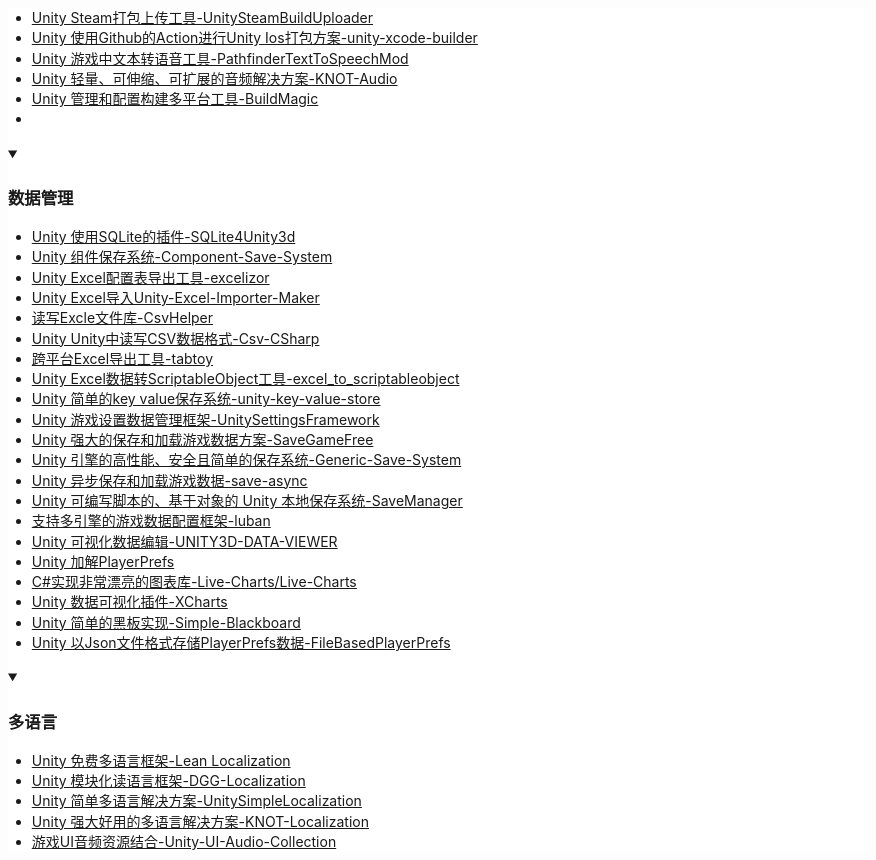 - [Unity Steam打包上传工具-UnitySteamBuildUploader](https://github.com/JamesVeug/UnitySteamBuildUploader?)
- [Unity 使用Github的Action进行Unity Ios打包方案-unity-xcode-builder](https://github.com/buildalon/unity-xcode-builder?)
- [Unity 游戏中文本转语音工具-PathfinderTextToSpeechMod](https://github.com/Osmodium/PathfinderTextToSpeechMod?)
- [Unity 轻量、可伸缩、可扩展的音频解决方案-KNOT-Audio](https://github.com/V0odo0/KNOT-Audio)
- [Unity 管理和配置构建多平台工具-BuildMagic](https://github.com/CyberAgentGameEntertainment/BuildMagic?)
- 
</details>

<details open>
<summary><h3>数据管理</h3></summary>

- [Unity 使用SQLite的插件-SQLite4Unity3d](https://github.com/robertohuertasm/SQLite4Unity3d)
- [Unity 组件保存系统-Component-Save-System](https://github.com/AlexMeesters/Component-Save-System)
- [Unity Excel配置表导出工具-excelizor](https://github.com/sNaticY/excelizor)
- [Unity Excel导入Unity-Excel-Importer-Maker](https://github.com/tsubaki/Unity-Excel-Importer-Maker)
- [读写Excle文件库-CsvHelper](https://github.com/JoshClose/CsvHelper)
- [Unity Unity中读写CSV数据格式-Csv-CSharp](https://github.com/nuskey8/Csv-CSharp?)
- [跨平台Excel导出工具-tabtoy](https://github.com/davyxu/tabtoy)
- [Unity Excel数据转ScriptableObject工具-excel_to_scriptableobject](https://github.com/greatclock/excel_to_scriptableobject)
- [Unity 简单的key value保存系统-unity-key-value-store](https://github.com/gilzoide/unity-key-value-store?)
- [Unity 游戏设置数据管理框架-UnitySettingsFramework](https://github.com/xZenvin/UnitySettingsFramework?)
- [Unity 强大的保存和加载游戏数据方案-SaveGameFree](https://github.com/BayatGames/SaveGameFree)
- [Unity 引擎的高性能、安全且简单的保存系统-Generic-Save-System](https://github.com/GabrielBigardi/Generic-Save-System?)
- [Unity 异步保存和加载游戏数据-save-async](https://github.com/buck-co/save-async?)
- [Unity 可编写脚本的、基于对象的 Unity 本地保存系统-SaveManager](https://github.com/CarterGames/SaveManager?)
- [支持多引擎的游戏数据配置框架-luban](https://github.com/focus-creative-games/luban)
- [Unity 可视化数据编辑-UNITY3D-DATA-VIEWER](https://github.com/KeyleXiao/UNITY3D-DATA-VIEWER)
- [Unity 加解PlayerPrefs](https://assetstore.unity.com/packages/tools/input-management/secured-playerprefs-32357?aid=1101lSqC&utm_source=aff)
- [C#实现非常漂亮的图表库-Live-Charts/Live-Charts](https://github.com/Live-Charts/Live-Charts)
- [Unity 数据可视化插件-XCharts](https://github.com/XCharts-Team/XCharts)
- [Unity 简单的黑板实现-Simple-Blackboard](https://github.com/ZorPastaman/Simple-Blackboard?)
- [Unity 以Json文件格式存储PlayerPrefs数据-FileBasedPlayerPrefs](https://github.com/richardelms/FileBasedPlayerPrefs?)

</details>


<details open>
<summary><h3>多语言</h3></summary>
 
- [Unity 免费多语言框架-Lean Localization](https://assetstore.unity.com/packages/tools/localization/lean-localization-28504?aid=1101lSqC&utm_source=aff)
- [Unity 模块化读语言框架-DGG-Localization](https://github.com/DaniilDGG/DGG-Localization?)
- [Unity 简单多语言解决方案-UnitySimpleLocalization](https://github.com/DevsDaddy/UnitySimpleLocalization)
- [Unity 强大好用的多语言解决方案-KNOT-Localization](https://github.com/V0odo0/KNOT-Localization)
- [游戏UI音频资源结合-Unity-UI-Audio-Collection](https://github.com/DevsDaddy/Unity-UI-Audio-Collection)
